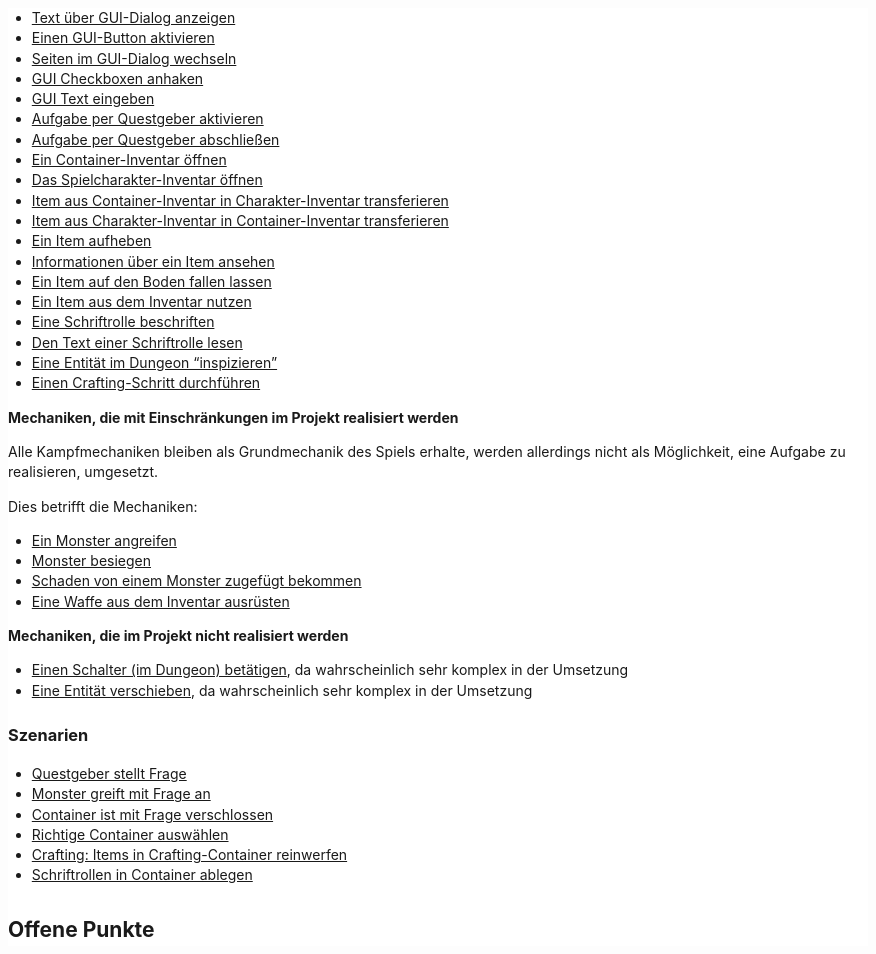 - [Text über GUI-Dialog anzeigen](#text-über-gui-dialog-anzeigen)
- [Einen GUI-Button aktivieren](#einen-gui-button-aktivieren)
- [Seiten im GUI-Dialog wechseln](#seiten-im-gui-dialog-wechseln)
- [GUI Checkboxen anhaken](#gui-checkboxen-anhaken)
- [GUI Text eingeben](#gui-text-eingeben)
- [Aufgabe per Questgeber aktivieren](#aufgabe-per-questgeber-aktivieren)
- [Aufgabe per Questgeber abschließen](#aufgabe-per-questgeber-abschließen)
- [Ein Container-Inventar öffnen](#ein-container-inventar-öffnen)
- [Das Spielcharakter-Inventar öffnen](#das-spielcharakter-inventar-öffnen)
- [Item aus Container-Inventar in Charakter-Inventar
  transferieren](#item-aus-container-inventar-in-charakter-inventar-transferieren)
- [Item aus Charakter-Inventar in Container-Inventar
  transferieren](#item-aus-charakter-inventar-in-container-inventar-transferieren)
- [Ein Item aufheben](#ein-item-aufheben)
- [Informationen über ein Item ansehen](#informationen-über-ein-item-ansehen)
- [Ein Item auf den Boden fallen lassen](#ein-item-auf-den-boden-fallen-lassen)
- [Ein Item aus dem Inventar nutzen](#ein-item-aus-dem-inventar-nutzen)
- [Eine Schriftrolle beschriften](#eine-schriftrolle-beschriften)
- [Den Text einer Schriftrolle lesen](#den-text-einer-schriftrolle-lesen)
- [Eine Entität im Dungeon “inspizieren”](#eine-entität-im-dungeon-inspizieren)
- [Einen Crafting-Schritt durchführen](#einen-crafting-schritt-durchführen)

**Mechaniken, die mit Einschränkungen im Projekt realisiert werden**

Alle Kampfmechaniken bleiben als Grundmechanik des Spiels erhalte, werden allerdings nicht
als Möglichkeit, eine Aufgabe zu realisieren, umgesetzt.

Dies betrifft die Mechaniken:

- [Ein Monster angreifen](#ein-monster-angreifen)
- [Monster besiegen](#monster-besiegen)
- [Schaden von einem Monster zugefügt
  bekommen](#schaden-von-einem-monster-zugefügt-bekommen)
- [Eine Waffe aus dem Inventar ausrüsten](#eine-waffe-aus-dem-inventar-ausrüsten)

**Mechaniken, die im Projekt nicht realisiert werden**

- [Einen Schalter (im Dungeon) betätigen](#einen-schalter-im-dungeon-betätigen), da
  wahrscheinlich sehr komplex in der Umsetzung
- [Eine Entität verschieben](#eine-entität-verschieben), da wahrscheinlich sehr komplex in
  der Umsetzung

### Szenarien

- [Questgeber stellt Frage](#questgeber-stellt-frage)
- [Monster greift mit Frage an](#monster-greift-mit-frage-an)
- [Container ist mit Frage verschlossen](#container-ist-mit-frage-verschlossen)
- [Richtige Container auswählen](#richtige-container-auswählen)
- [Crafting: Items in Crafting-Container
  reinwerfen](#items-müssen-in-crafting-container-geworfen-werden)
- [Schriftrollen in Container ablegen](#schriftrollen-in-container-ablegen)

## Offene Punkte
